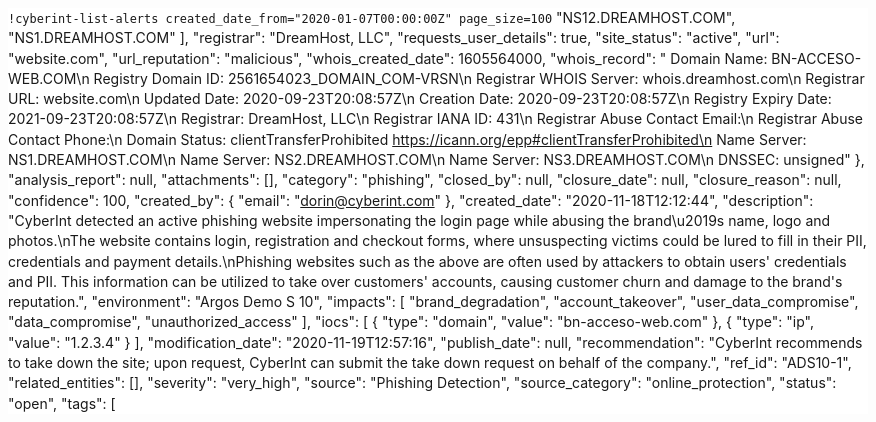 ```!cyberint-list-alerts created_date_from="2020-01-07T00:00:00Z" page_size=100```
                        "NS12.DREAMHOST.COM",
                        "NS1.DREAMHOST.COM"
                    ],
                    "registrar": "DreamHost, LLC",
                    "requests_user_details": true,
                    "site_status": "active",
                    "url": "website.com",
                    "url_reputation": "malicious",
                    "whois_created_date": 1605564000,
                    "whois_record": "   Domain Name: BN-ACCESO-WEB.COM\n   Registry Domain ID: 2561654023_DOMAIN_COM-VRSN\n   Registrar WHOIS Server: whois.dreamhost.com\n   Registrar URL: website.com\n   Updated Date: 2020-09-23T20:08:57Z\n   Creation Date: 2020-09-23T20:08:57Z\n   Registry Expiry Date: 2021-09-23T20:08:57Z\n   Registrar: DreamHost, LLC\n   Registrar IANA ID: 431\n   Registrar Abuse Contact Email:\n   Registrar Abuse Contact Phone:\n   Domain Status: clientTransferProhibited https://icann.org/epp#clientTransferProhibited\n   Name Server: NS1.DREAMHOST.COM\n   Name Server: NS2.DREAMHOST.COM\n   Name Server: NS3.DREAMHOST.COM\n   DNSSEC: unsigned"
                },
                "analysis_report": null,
                "attachments": [],
                "category": "phishing",
                "closed_by": null,
                "closure_date": null,
                "closure_reason": null,
                "confidence": 100,
                "created_by": {
                    "email": "dorin@cyberint.com"
                },
                "created_date": "2020-11-18T12:12:44",
                "description": "CyberInt detected an active phishing website impersonating the login page while abusing the brand\u2019s name, logo and photos.\nThe website contains login, registration and checkout forms, where unsuspecting victims could be lured to fill in their PII, credentials and payment details.\nPhishing websites such as the above are often used by attackers to obtain users' credentials and PII. This information can be utilized to take over customers' accounts, causing customer churn and damage to the brand's reputation.",
                "environment": "Argos Demo S 10",
                "impacts": [
                    "brand_degradation",
                    "account_takeover",
                    "user_data_compromise",
                    "data_compromise",
                    "unauthorized_access"
                ],
                "iocs": [
                    {
                        "type": "domain",
                        "value": "bn-acceso-web.com"
                    },
                    {
                        "type": "ip",
                        "value": "1.2.3.4"
                    }
                ],
                "modification_date": "2020-11-19T12:57:16",
                "publish_date": null,
                "recommendation": "CyberInt recommends to take down the site; upon request, CyberInt can submit the take down request on behalf of the company.",
                "ref_id": "ADS10-1",
                "related_entities": [],
                "severity": "very_high",
                "source": "Phishing Detection",
                "source_category": "online_protection",
                "status": "open",
                "tags": [
```